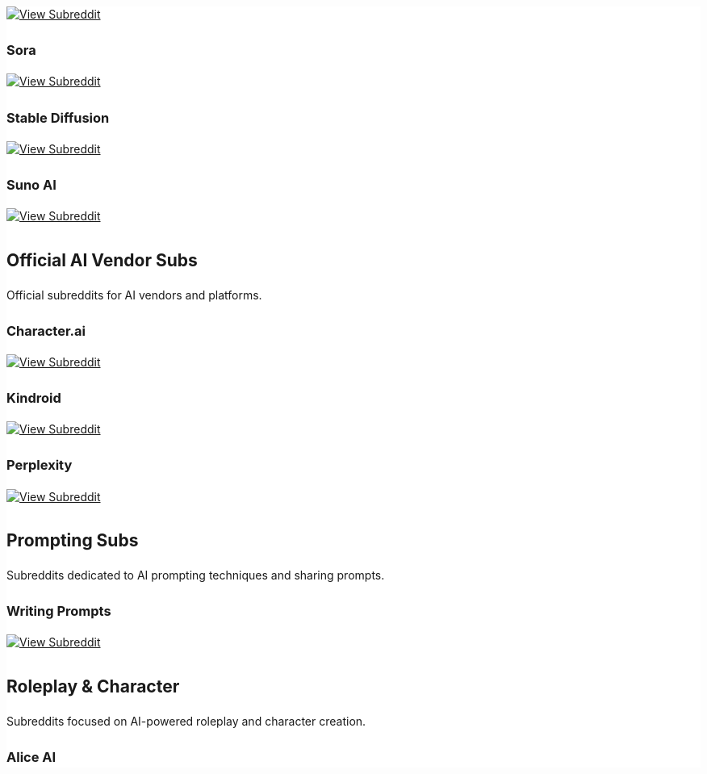 [![View Subreddit](https://img.shields.io/badge/View-Subreddit-orange)](https://www.reddit.com/r/GoogleGeminiAI/)

### Sora

[![View Subreddit](https://img.shields.io/badge/View-Subreddit-orange)](https://www.reddit.com/r/SoraAi/)

### Stable Diffusion

[![View Subreddit](https://img.shields.io/badge/View-Subreddit-orange)](https://www.reddit.com/r/StableDiffusion/)

### Suno AI

[![View Subreddit](https://img.shields.io/badge/View-Subreddit-orange)](https://www.reddit.com/r/SunoAI/)

## Official AI Vendor Subs

Official subreddits for AI vendors and platforms.

### Character.ai

[![View Subreddit](https://img.shields.io/badge/View-Subreddit-orange)](https://www.reddit.com/r/perplexity_ai/)

### Kindroid

[![View Subreddit](https://img.shields.io/badge/View-Subreddit-orange)](https://www.reddit.com/r/KindroidAI/)

### Perplexity

[![View Subreddit](https://img.shields.io/badge/View-Subreddit-orange)](https://www.reddit.com/r/perplexity_ai/)

## Prompting Subs

Subreddits dedicated to AI prompting techniques and sharing prompts.

### Writing Prompts

[![View Subreddit](https://img.shields.io/badge/View-Subreddit-orange)](https://www.reddit.com/r/WritingPrompts/)

## Roleplay & Character 

Subreddits focused on AI-powered roleplay and character creation.

### Alice AI
